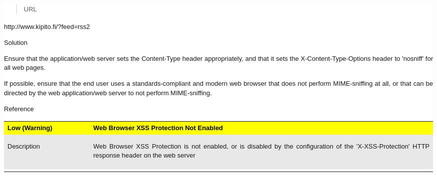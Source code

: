 <tr bgcolor="#e8e8e8" valign="top">
<td width="20%">
<blockquote>
<font size="2" face="Arial, Helvetica, sans-serif">URL</font>
</blockquote>
</td><td width="80%"><font size="2" face="Arial, Helvetica, sans-serif">http://www.kipito.fi/?feed=rss2</font></td>
</tr>
  
  
  
<TR vAlign="top">
<TD colspan="2"></TD>
</TR>
  
<tr bgcolor="#e8e8e8" valign="top">
<td width="20%"><font size="2" face="Arial, Helvetica, sans-serif">
<p>Solution</p>
</font></td><td width="80%"><font size="2" face="Arial, Helvetica, sans-serif">
<p align="justify">Ensure that the application/web server sets the Content-Type header appropriately, and that it sets the X-Content-Type-Options header to 'nosniff' for all web pages.</p>
<p align="justify">If possible, ensure that the end user uses a standards-compliant and modern web browser that does not perform MIME-sniffing at all, or that can be directed by the web application/web server to not perform MIME-sniffing.</p>
</font></td>
</tr>
  
<tr bgcolor="#e8e8e8" valign="top">
<td width="20%"><font size="2" face="Arial, Helvetica, sans-serif">
<p>Reference</p>
</font></td><td width="80%"><font size="2" face="Arial, Helvetica, sans-serif">
<p align="justify"></p>
</font></td>
</tr>

</table>
<p></p>
<table width="100%" border="0">
  
  
<tr bgcolor="yellow" height="24">
<a name="low"></a><td width="20%" valign="top"><strong><font color="#000000" size="2" face="Arial, Helvetica, sans-serif">Low (Warning)</font></strong></td><td width="80%"><strong><font color="#000000" size="2" face="Arial, Helvetica, sans-serif">Web Browser XSS Protection Not Enabled</font></strong></td>
</tr>
  
  
  
  
<tr bgcolor="#e8e8e8" valign="top">
<td width="20%"><font size="2" face="Arial, Helvetica, sans-serif">
<p>Description</p>
</font></td><td width="80%"><font size="2" face="Arial, Helvetica, sans-serif">
<p align="justify">Web Browser XSS Protection is not enabled, or is disabled by the configuration of the 'X-XSS-Protection' HTTP response header on the web server</p>
</font></td>
</tr>
<TR vAlign="top">
<TD colspan="2"></TD>
</TR>
  
